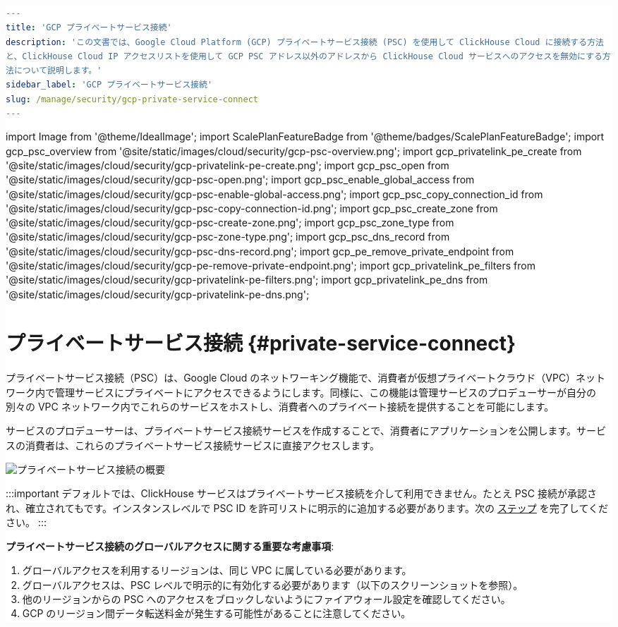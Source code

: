 ```yaml
---
title: 'GCP プライベートサービス接続'
description: 'この文書では、Google Cloud Platform (GCP) プライベートサービス接続 (PSC) を使用して ClickHouse Cloud に接続する方法と、ClickHouse Cloud IP アクセスリストを使用して GCP PSC アドレス以外のアドレスから ClickHouse Cloud サービスへのアクセスを無効にする方法について説明します。'
sidebar_label: 'GCP プライベートサービス接続'
slug: /manage/security/gcp-private-service-connect
---
```


import Image from '@theme/IdealImage';
import ScalePlanFeatureBadge from '@theme/badges/ScalePlanFeatureBadge';
import gcp_psc_overview from '@site/static/images/cloud/security/gcp-psc-overview.png';
import gcp_privatelink_pe_create from '@site/static/images/cloud/security/gcp-privatelink-pe-create.png';
import gcp_psc_open from '@site/static/images/cloud/security/gcp-psc-open.png';
import gcp_psc_enable_global_access from '@site/static/images/cloud/security/gcp-psc-enable-global-access.png';
import gcp_psc_copy_connection_id from '@site/static/images/cloud/security/gcp-psc-copy-connection-id.png';
import gcp_psc_create_zone from '@site/static/images/cloud/security/gcp-psc-create-zone.png';
import gcp_psc_zone_type from '@site/static/images/cloud/security/gcp-psc-zone-type.png';
import gcp_psc_dns_record from '@site/static/images/cloud/security/gcp-psc-dns-record.png';
import gcp_pe_remove_private_endpoint from '@site/static/images/cloud/security/gcp-pe-remove-private-endpoint.png';
import gcp_privatelink_pe_filters from '@site/static/images/cloud/security/gcp-privatelink-pe-filters.png';
import gcp_privatelink_pe_dns from '@site/static/images/cloud/security/gcp-privatelink-pe-dns.png';


# プライベートサービス接続 {#private-service-connect}

<ScalePlanFeatureBadge feature="GCP PSC"/>

プライベートサービス接続（PSC）は、Google Cloud のネットワーキング機能で、消費者が仮想プライベートクラウド（VPC）ネットワーク内で管理サービスにプライベートにアクセスできるようにします。同様に、この機能は管理サービスのプロデューサーが自分の別々の VPC ネットワーク内でこれらのサービスをホストし、消費者へのプライベート接続を提供することを可能にします。

サービスのプロデューサーは、プライベートサービス接続サービスを作成することで、消費者にアプリケーションを公開します。サービスの消費者は、これらのプライベートサービス接続サービスに直接アクセスします。

<Image img={gcp_psc_overview} size="lg" alt="プライベートサービス接続の概要" border />

:::important
デフォルトでは、ClickHouse サービスはプライベートサービス接続を介して利用できません。たとえ PSC 接続が承認され、確立されてもです。インスタンスレベルで PSC ID を許可リストに明示的に追加する必要があります。次の [ステップ](#add-endpoint-id-to-services-allow-list) を完了してください。
:::


**プライベートサービス接続のグローバルアクセスに関する重要な考慮事項**:
1. グローバルアクセスを利用するリージョンは、同じ VPC に属している必要があります。
1. グローバルアクセスは、PSC レベルで明示的に有効化する必要があります（以下のスクリーンショットを参照）。
1. 他のリージョンからの PSC へのアクセスをブロックしないようにファイアウォール設定を確認してください。
1. GCP のリージョン間データ転送料金が発生する可能性があることに注意してください。
